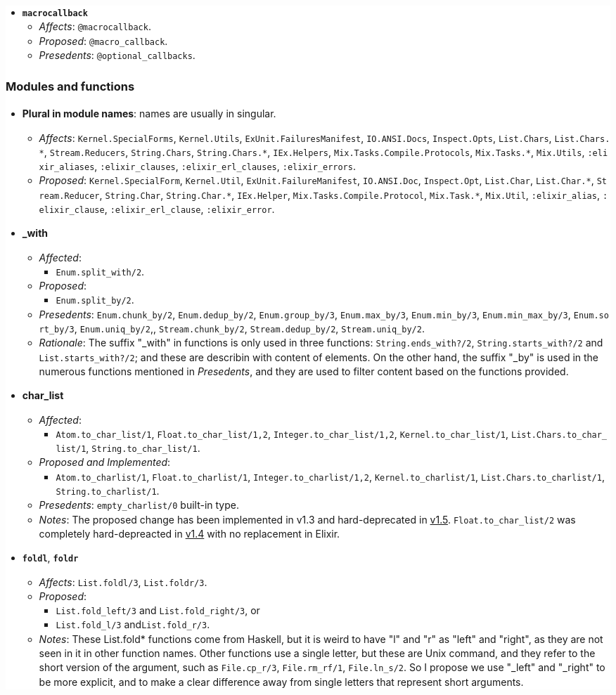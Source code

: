 - **`macrocallback`**
  - _Affects_: `@macrocallback`.
  - _Proposed_: `@macro_callback`.
  - _Presedents_: `@optional_callbacks`.

### Modules and functions

- **Plural in module names**: names are usually in singular.
  - _Affects_: `Kernel.SpecialForms`, `Kernel.Utils`, `ExUnit.FailuresManifest`, `IO.ANSI.Docs`, `Inspect.Opts`, `List.Chars`,
      `List.Chars.*`, `Stream.Reducers`, `String.Chars`, `String.Chars.*`, `IEx.Helpers`,
      `Mix.Tasks.Compile.Protocols`, `Mix.Tasks.*`, `Mix.Utils`, `:elixir_aliases`,
      `:elixir_clauses`, `:elixir_erl_clauses`, `:elixir_errors`.
  - _Proposed_: `Kernel.SpecialForm`, `Kernel.Util`, `ExUnit.FailureManifest`, `IO.ANSI.Doc`, `Inspect.Opt`, `List.Char`,
      `List.Char.*`, `Stream.Reducer`, `String.Char`, `String.Char.*`, `IEx.Helper`,
      `Mix.Tasks.Compile.Protocol`, `Mix.Task.*`, `Mix.Util`, `:elixir_alias`,
      `:elixir_clause`, `:elixir_erl_clause`, `:elixir_error`.

- **_with**
  - _Affected_:
    - `Enum.split_with/2`.
  - _Proposed_:
    - `Enum.split_by/2`.
  - _Presedents_: `Enum.chunk_by/2`, `Enum.dedup_by/2`, `Enum.group_by/3`, `Enum.max_by/3`, `Enum.min_by/3`, `Enum.min_max_by/3`, `Enum.sort_by/3`, `Enum.uniq_by/2`,, `Stream.chunk_by/2`, `Stream.dedup_by/2`, `Stream.uniq_by/2`.
  - _Rationale_: The suffix "_with" in functions is only used in three functions: `String.ends_with?/2`, `String.starts_with?/2` and `List.starts_with?/2`; and these are describin with content of elements. On the other hand, the suffix "_by" is used in the numerous functions mentioned in _Presedents_, and they are used to filter content based on the functions provided.

- **char_list**
  - _Affected_:
    - `Atom.to_char_list/1`, `Float.to_char_list/1,2`, `Integer.to_char_list/1,2`, `Kernel.to_char_list/1`, `List.Chars.to_char_list/1`, `String.to_char_list/1`.
  - _Proposed and Implemented_:
    - `Atom.to_charlist/1`, `Float.to_charlist/1`, `Integer.to_charlist/1,2`, `Kernel.to_charlist/1`, `List.Chars.to_charlist/1`, `String.to_charlist/1`.
  - _Presedents_: `empty_charlist/0` built-in type.
  - _Notes_: The proposed change has been implemented in v1.3 and hard-deprecated in [v1.5].
      `Float.to_char_list/2` was completely hard-depreacted in [v1.4] with no replacement in Elixir.

- **`foldl`**, **`foldr`**
  - _Affects_: `List.foldl/3`, `List.foldr/3`.
  - _Proposed_:
    - `List.fold_left/3` and `List.fold_right/3`, or
    - `List.fold_l/3` and`List.fold_r/3`.
  - _Notes_: These List.fold* functions come from Haskell, but it is weird to have "l" and "r" as
      "left" and "right", as they are not seen in it in other function names.
      Other functions use a single letter, but these are Unix command, and they refer to the short
      version of the argument, such as `File.cp_r/3`, `File.rm_rf/1`, `File.ln_s/2`.
      So I propose we use "_left" and "_right" to be more explicit,
      and to make a clear difference away from single letters that represent short arguments.


[deprecations]: https://hexdocs.pm/elixir/stable/compatibility-and-deprecations.html#table-of-deprecations
[v1.1]: https://github.com/elixir-lang/elixir/blob/v1.1/CHANGELOG.md#4-deprecations
[v1.2]: https://github.com/elixir-lang/elixir/blob/v1.2/CHANGELOG.md#changelog-for-elixir-v12
[v1.3]: https://github.com/elixir-lang/elixir/blob/v1.3/CHANGELOG.md#4-deprecations
[v1.4]: https://github.com/elixir-lang/elixir/blob/v1.4/CHANGELOG.md#4-deprecations
[v1.5]: https://github.com/elixir-lang/elixir/blob/v1.5/CHANGELOG.md#4-deprecations
[v1.6]: https://github.com/elixir-lang/elixir/blob/v1.6/CHANGELOG.md#4-deprecations
[v1.7]: https://github.com/elixir-lang/elixir/blob/v1.7/CHANGELOG.md#4-hard-deprecations
[Inspect.Opts.t/0]: https://hexdocs.pm/elixir/stable/Inspect.Opts.html#t:t/0